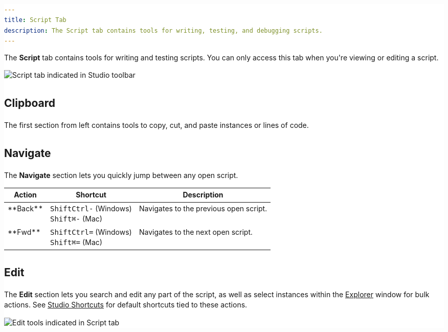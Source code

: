 ```yaml
---
title: Script Tab
description: The Script tab contains tools for writing, testing, and debugging scripts.
---
```


The **Script** tab contains tools for writing and testing scripts. You can only access this tab when you're viewing or editing a script.

<img src="../assets/studio/general/Toolbar-Script-Tab.png" width="888" alt="Script tab indicated in Studio toolbar" />

## Clipboard

The first section from left contains tools to copy, cut, and paste instances or lines of code.

## Navigate

The **Navigate** section lets you quickly jump between any open script.

<table>
<thead>
  <tr>
    <th>Action</th>
	<th>Shortcut</th>
    <th>Description</th>
  </tr>
</thead>
<tbody>
  <tr>
    <td>**Back**</td>
	<td><kbd>Shift</kbd><kbd>Ctrl</kbd><kbd>-</kbd>&nbsp;(Windows)<br /><kbd>Shift</kbd><kbd>⌘</kbd><kbd>-</kbd>&nbsp;(Mac)</td>
    <td>Navigates to the previous open script.</td>
  </tr>
  <tr>
    <td>**Fwd**</td>
	<td><kbd>Shift</kbd><kbd>Ctrl</kbd><kbd>=</kbd>&nbsp;(Windows)<br /><kbd>Shift</kbd><kbd>⌘</kbd><kbd>=</kbd>&nbsp;(Mac)</td>
    <td>Navigates to the next open script.</td>
  </tr>
</tbody>
</table>

## Edit

The **Edit** section lets you search and edit any part of the script, as well as select instances within the [Explorer](../studio/explorer.md) window for bulk actions. See [Studio Shortcuts](../studio/shortcuts.md#script-editor) for default shortcuts tied to these actions.

<img src="../assets/studio/general/Script-Tab-Edit-Tools.png" width="888" alt="Edit tools indicated in Script tab" />
